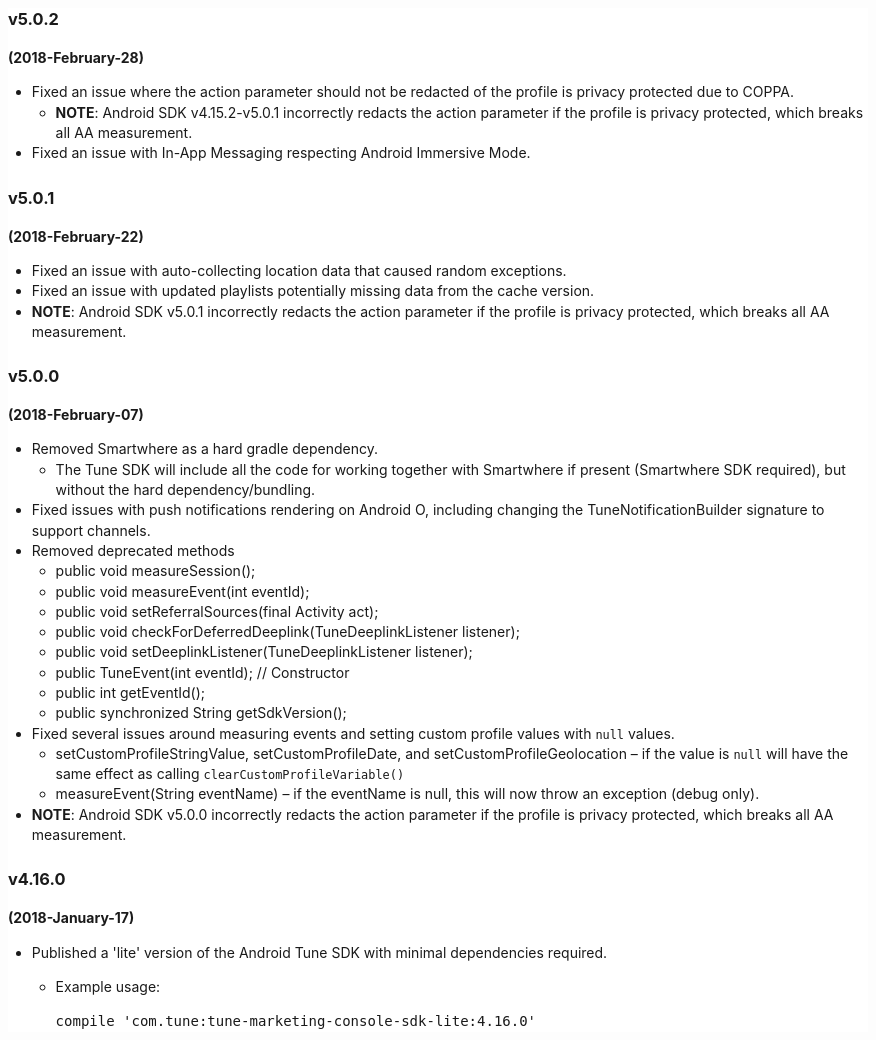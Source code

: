 ### v5.0.2 

**(2018-February-28)**

*   Fixed an issue where the action parameter should not be redacted of the profile is privacy protected due to COPPA.
    *   **NOTE**: Android SDK v4.15.2-v5.0.1 incorrectly redacts the action parameter if the profile is privacy protected, which breaks all AA measurement.
*   Fixed an issue with In-App Messaging respecting Android Immersive Mode.

### v5.0.1 

**(2018-February-22)**

*   Fixed an issue with auto-collecting location data that caused random exceptions.
*   Fixed an issue with updated playlists potentially missing data from the cache version.
*   **NOTE**: Android SDK v5.0.1 incorrectly redacts the action parameter if the profile is privacy protected, which breaks all AA measurement.

### v5.0.0 

**(2018-February-07)**

*   Removed Smartwhere as a hard gradle dependency.
    *   The Tune SDK will include all the code for working together with Smartwhere if present (Smartwhere SDK required), but without the hard dependency/bundling.
*   Fixed issues with push notifications rendering on Android O, including changing the TuneNotificationBuilder signature to support channels.
*   Removed deprecated methods
    *   public void measureSession();
    *   public void measureEvent(int eventId);
    *   public void setReferralSources(final Activity act);
    *   public void checkForDeferredDeeplink(TuneDeeplinkListener listener);
    *   public void setDeeplinkListener(TuneDeeplinkListener listener);
    *   public TuneEvent(int eventId); // Constructor
    *   public int getEventId();
    *   public synchronized String getSdkVersion();
*   Fixed several issues around measuring events and setting custom profile values with `null` values.
    *   setCustomProfileStringValue, setCustomProfileDate, and setCustomProfileGeolocation – if the value is `null` will have the same effect as calling `clearCustomProfileVariable()`
    *   measureEvent(String eventName) – if the eventName is null, this will now throw an exception (debug only).
*   **NOTE**: Android SDK v5.0.0 incorrectly redacts the action parameter if the profile is privacy protected, which breaks all AA measurement.

### v4.16.0 

**(2018-January-17)**

*   Published a 'lite' version of the Android Tune SDK with minimal dependencies required.
    *   Example usage:

        <pre>compile 'com.tune:tune-marketing-console-sdk-lite:4.16.0'</pre>
